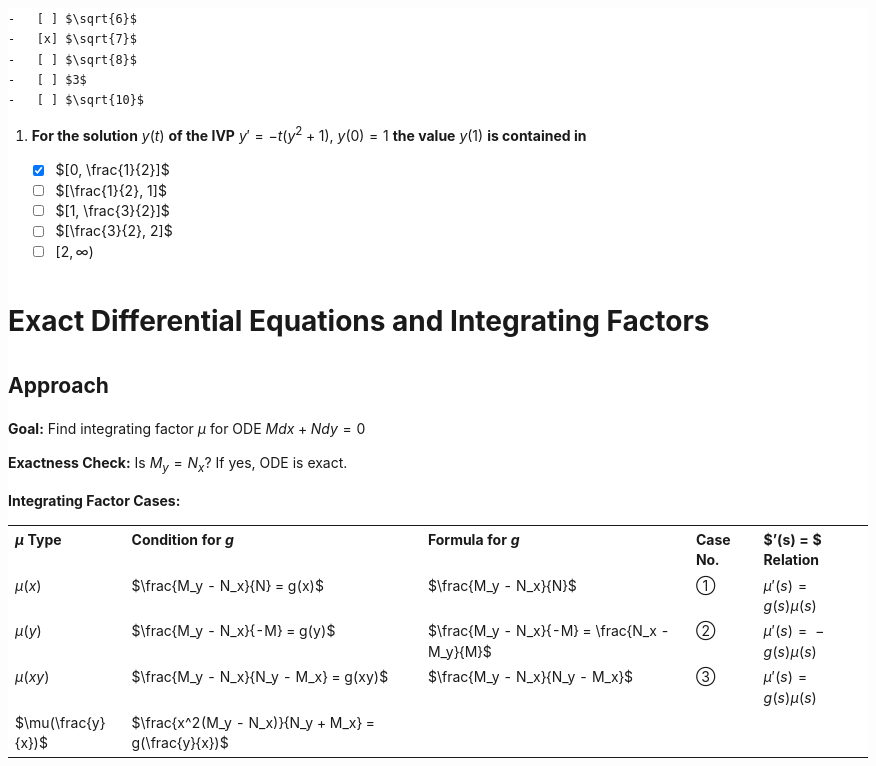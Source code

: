     -   [ ] $\sqrt{6}$
    -   [x] $\sqrt{7}$
    -   [ ] $\sqrt{8}$
    -   [ ] $3$
    -   [ ] $\sqrt{10}$

1.  **For the solution** $y(t)$ **of the IVP** $y' = -t(y^2+1)$, $y(0) = 1$ **the value** $y(1)$ **is contained in**

    -   [x] $[0, \frac{1}{2}]$
    -   [ ] $[\frac{1}{2}, 1]$
    -   [ ] $[1, \frac{3}{2}]$
    -   [ ] $[\frac{3}{2}, 2]$
    -   [ ] $[2, \infty)$

# Exact Differential Equations and Integrating Factors

## Approach

**Goal:** Find integrating factor $\mu$ for ODE $M dx + N dy = 0$

**Exactness Check:** Is $M_y = N_x$?  If yes, ODE is exact.

**Integrating Factor Cases:**

<table>
<tr class="header">
<th style="text-align: left;"><span class="math inline"><em>μ</em></span> Type</th>
<th style="text-align: left;">Condition for <span class="math inline"><em>g</em></span></th>
<th style="text-align: left;">Formula for <span class="math inline"><em>g</em></span></th>
<th style="text-align: left;">Case No.</th>
<th style="text-align: left;">$’(s) = $ Relation</th>
</tr>
<tr class="odd">
<td style="text-align: left;"><span class="math inline"><em>μ</em>(<em>x</em>)</span></td>
<td style="text-align: left;"><span class="math inline">$\frac{M_y - N_x}{N} = g(x)$</span></td>
<td style="text-align: left;"><span class="math inline">$\frac{M_y - N_x}{N}$</span></td>
<td style="text-align: left;">①</td>
<td style="text-align: left;"><span class="math inline"><em>μ</em>′(<em>s</em>) = <em>g</em>(<em>s</em>)<em>μ</em>(<em>s</em>)</span></td>
</tr>
<tr class="even">
<td style="text-align: left;"><span class="math inline"><em>μ</em>(<em>y</em>)</span></td>
<td style="text-align: left;"><span class="math inline">$\frac{M_y - N_x}{-M} = g(y)$</span></td>
<td style="text-align: left;"><span class="math inline">$\frac{M_y - N_x}{-M} = \frac{N_x - M_y}{M}$</span></td>
<td style="text-align: left;">②</td>
<td style="text-align: left;"><span class="math inline"><em>μ</em>′(<em>s</em>) =  − <em>g</em>(<em>s</em>)<em>μ</em>(<em>s</em>)</span></td>
</tr>
<tr class="odd">
<td style="text-align: left;"><span class="math inline"><em>μ</em>(<em>x</em><em>y</em>)</span></td>
<td style="text-align: left;"><span class="math inline">$\frac{M_y - N_x}{N_y - M_x} = g(xy)$</span></td>
<td style="text-align: left;"><span class="math inline">$\frac{M_y - N_x}{N_y - M_x}$</span></td>
<td style="text-align: left;">③</td>
<td style="text-align: left;"><span class="math inline"><em>μ</em>′(<em>s</em>) = <em>g</em>(<em>s</em>)<em>μ</em>(<em>s</em>)</span></td>
</tr>
<tr class="even">
<td style="text-align: left;"><span class="math inline">$\mu(\frac{y}{x})$</span></td>
<td style="text-align: left;"><span class="math inline">$\frac{x^2(M_y - N_x)}{N_y + M_x} = g(\frac{y}{x})$</span></td>